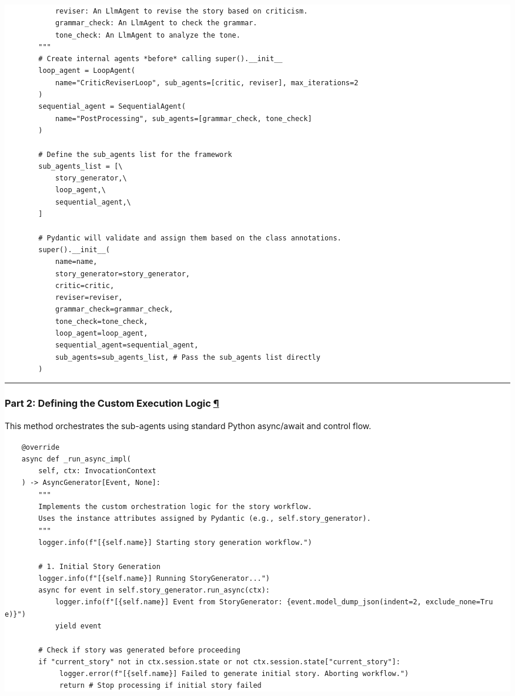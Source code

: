```md-code__content
            reviser: An LlmAgent to revise the story based on criticism.
            grammar_check: An LlmAgent to check the grammar.
            tone_check: An LlmAgent to analyze the tone.
        """
        # Create internal agents *before* calling super().__init__
        loop_agent = LoopAgent(
            name="CriticReviserLoop", sub_agents=[critic, reviser], max_iterations=2
        )
        sequential_agent = SequentialAgent(
            name="PostProcessing", sub_agents=[grammar_check, tone_check]
        )

        # Define the sub_agents list for the framework
        sub_agents_list = [\
            story_generator,\
            loop_agent,\
            sequential_agent,\
        ]

        # Pydantic will validate and assign them based on the class annotations.
        super().__init__(
            name=name,
            story_generator=story_generator,
            critic=critic,
            reviser=reviser,
            grammar_check=grammar_check,
            tone_check=tone_check,
            loop_agent=loop_agent,
            sequential_agent=sequential_agent,
            sub_agents=sub_agents_list, # Pass the sub_agents list directly
        )

```

* * *

### Part 2: Defining the Custom Execution Logic [¶](https://google.github.io/adk-docs/agents/custom-agents/\#part-2-defining-the-custom-execution-logic "Permanent link")

This method orchestrates the sub-agents using standard Python async/await and control flow.

```md-code__content
    @override
    async def _run_async_impl(
        self, ctx: InvocationContext
    ) -> AsyncGenerator[Event, None]:
        """
        Implements the custom orchestration logic for the story workflow.
        Uses the instance attributes assigned by Pydantic (e.g., self.story_generator).
        """
        logger.info(f"[{self.name}] Starting story generation workflow.")

        # 1. Initial Story Generation
        logger.info(f"[{self.name}] Running StoryGenerator...")
        async for event in self.story_generator.run_async(ctx):
            logger.info(f"[{self.name}] Event from StoryGenerator: {event.model_dump_json(indent=2, exclude_none=True)}")
            yield event

        # Check if story was generated before proceeding
        if "current_story" not in ctx.session.state or not ctx.session.state["current_story"]:
             logger.error(f"[{self.name}] Failed to generate initial story. Aborting workflow.")
             return # Stop processing if initial story failed
```
